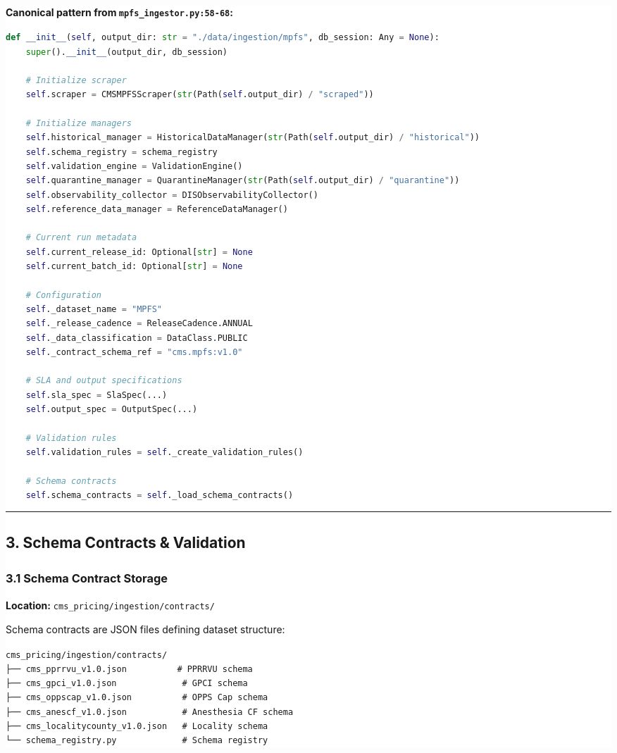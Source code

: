 **Canonical pattern from `mpfs_ingestor.py:58-68`:**

```python
def __init__(self, output_dir: str = "./data/ingestion/mpfs", db_session: Any = None):
    super().__init__(output_dir, db_session)
    
    # Initialize scraper
    self.scraper = CMSMPFSScraper(str(Path(self.output_dir) / "scraped"))
    
    # Initialize managers
    self.historical_manager = HistoricalDataManager(str(Path(self.output_dir) / "historical"))
    self.schema_registry = schema_registry
    self.validation_engine = ValidationEngine()
    self.quarantine_manager = QuarantineManager(str(Path(self.output_dir) / "quarantine"))
    self.observability_collector = DISObservabilityCollector()
    self.reference_data_manager = ReferenceDataManager()
    
    # Current run metadata
    self.current_release_id: Optional[str] = None
    self.current_batch_id: Optional[str] = None
    
    # Configuration
    self._dataset_name = "MPFS"
    self._release_cadence = ReleaseCadence.ANNUAL
    self._data_classification = DataClass.PUBLIC
    self._contract_schema_ref = "cms.mpfs:v1.0"
    
    # SLA and output specifications
    self.sla_spec = SlaSpec(...)
    self.output_spec = OutputSpec(...)
    
    # Validation rules
    self.validation_rules = self._create_validation_rules()
    
    # Schema contracts
    self.schema_contracts = self._load_schema_contracts()
```

---

## 3. Schema Contracts & Validation

### 3.1 Schema Contract Storage

**Location:** `cms_pricing/ingestion/contracts/`

Schema contracts are JSON files defining dataset structure:

```
cms_pricing/ingestion/contracts/
├── cms_pprrvu_v1.0.json          # PPRRVU schema
├── cms_gpci_v1.0.json             # GPCI schema
├── cms_oppscap_v1.0.json          # OPPS Cap schema
├── cms_anescf_v1.0.json           # Anesthesia CF schema
├── cms_localitycounty_v1.0.json   # Locality schema
└── schema_registry.py             # Schema registry
```
